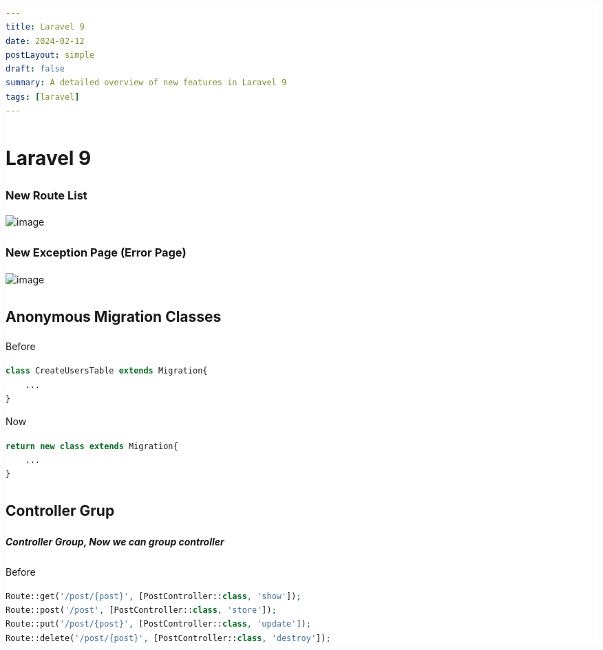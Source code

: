```yaml
---
title: Laravel 9
date: 2024-02-12
postLayout: simple
draft: false
summary: A detailed overview of new features in Laravel 9
tags: [laravel]
---
```


# Laravel 9

### New Route List

![image](https://user-images.githubusercontent.com/50520333/153670918-d1fe8b54-c034-4d42-9ac6-431e4a73e7c3.png)

### New Exception Page (Error Page)

![image](https://user-images.githubusercontent.com/50520333/153670718-534b5bfd-b61b-4ce1-aa59-2121164ea3d3.png)

## Anonymous Migration Classes

Before

```php
class CreateUsersTable extends Migration{
    ...
}
```

Now

```php
return new class extends Migration{
    ...
}
```

## Controller Grup

##### Controller Group, Now we can group controller

Before

```php
Route::get('/post/{post}', [PostController::class, 'show']);
Route::post('/post', [PostController::class, 'store']);
Route::put('/post/{post}', [PostController::class, 'update']);
Route::delete('/post/{post}', [PostController::class, 'destroy']);
```
